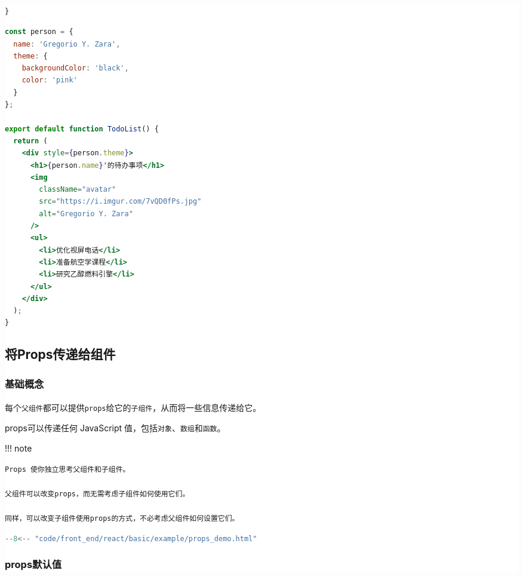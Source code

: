 ``` jsx title="在大括号中使用表达式（函数调用）"
}
```

``` jsx title="在大括号中使用对象中的属性"
const person = {
  name: 'Gregorio Y. Zara',
  theme: {
    backgroundColor: 'black',
    color: 'pink'
  }
};

export default function TodoList() {
  return (
    <div style={person.theme}>
      <h1>{person.name}'的待办事项</h1>
      <img
        className="avatar"
        src="https://i.imgur.com/7vQD0fPs.jpg"
        alt="Gregorio Y. Zara"
      />
      <ul>
        <li>优化视屏电话</li>
        <li>准备航空学课程</li>
        <li>研究乙醇燃料引擎</li>
      </ul>
    </div>
  );
}
```

## 将Props传递给组件

### 基础概念

每个`父组件`都可以提供`props`给它的`子组件`，从而将一些信息传递给它。

props可以传递任何 JavaScript 值，包括`对象`、`数组`和`函数`。

!!! note

	Props 使你独立思考父组件和子组件。 

	父组件可以改变props，而无需考虑子组件如何使用它们。

	同样，可以改变子组件使用props的方式，不必考虑父组件如何设置它们。

``` jsx title="props_demo.html"
--8<-- "code/front_end/react/basic/example/props_demo.html"
```

<iframe loading="lazy" src="../example/props_demo.html"></iframe>

### props默认值
